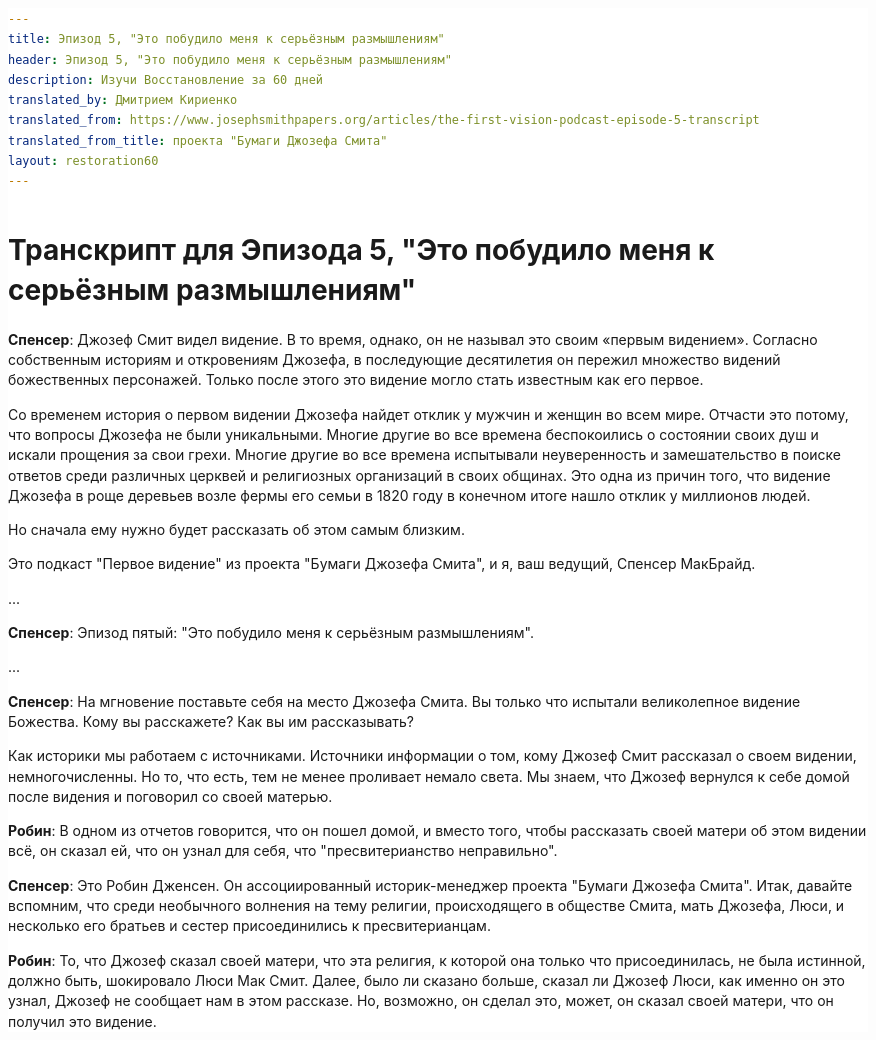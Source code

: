 ```yaml
---
title: Эпизод 5, "Это побудило меня к серьёзным размышлениям"
header: Эпизод 5, "Это побудило меня к серьёзным размышлениям"
description: Изучи Восстановление за 60 дней
translated_by: Дмитрием Кириенко
translated_from: https://www.josephsmithpapers.org/articles/the-first-vision-podcast-episode-5-transcript
translated_from_title: проекта "Бумаги Джозефа Смита"
layout: restoration60
---
```


# Транскрипт для Эпизода 5, "Это побудило меня к серьёзным размышлениям"

**Спенсер**: Джозеф Смит видел видение. В то время, однако, он не называл это своим «первым видением». Согласно собственным историям и откровениям Джозефа, в последующие десятилетия он пережил множество видений божественных персонажей. Только после этого это видение могло стать известным как его первое.

Со временем история о первом видении Джозефа найдет отклик у мужчин и женщин во всем мире. Отчасти это потому, что вопросы Джозефа не были уникальными. Многие другие во все времена беспокоились о состоянии своих душ и искали прощения за свои грехи. Многие другие во все времена испытывали неуверенность и замешательство в поиске ответов среди различных церквей и религиозных организаций в своих общинах. Это одна из причин того, что видение Джозефа в роще деревьев возле фермы его семьи в 1820 году в конечном итоге нашло отклик у миллионов людей.

Но сначала ему нужно будет рассказать об этом самым близким.

Это подкаст "Первое видение" из проекта "Бумаги Джозефа Смита", и я, ваш ведущий, Спенсер МакБрайд.

...

**Спенсер**: Эпизод пятый: "Это побудило меня к серьёзным размышлениям".

...

**Спенсер**: На мгновение поставьте себя на место Джозефа Смита. Вы только что испытали великолепное видение Божества. Кому вы расскажете? Как вы им рассказывать?

Как историки мы работаем с источниками. Источники информации о том, кому Джозеф Смит рассказал о своем видении, немногочисленны. Но то, что есть, тем не менее проливает немало света. Мы знаем, что Джозеф вернулся к себе домой после видения и поговорил со своей матерью.

**Робин**: В одном из отчетов говорится, что он пошел домой, и вместо того, чтобы рассказать своей матери об этом видении всё, он сказал ей, что он узнал для себя, что "пресвитерианство неправильно".

**Спенсер**: Это Робин Дженсен. Он ассоциированный историк-менеджер проекта "Бумаги Джозефа Смита". Итак, давайте вспомним, что среди необычного волнения на тему религии, происходящего в обществе Смита, мать Джозефа, Люси, и несколько его братьев и сестер присоединились к пресвитерианцам.

**Робин**: То, что Джозеф сказал своей матери, что эта религия, к которой она только что присоединилась, не была истинной, должно быть, шокировало Люси Мак Смит. Далее, было ли сказано больше, сказал ли Джозеф Люси, как именно он это узнал, Джозеф не сообщает нам в этом рассказе. Но, возможно, он сделал это, может, он сказал своей матери, что он получил это видение.
